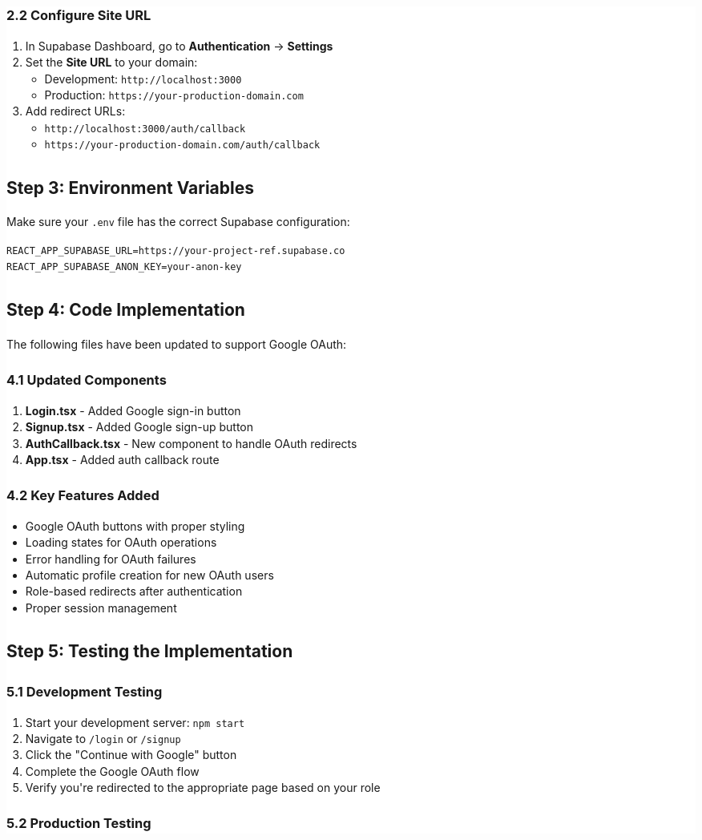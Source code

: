 ### 2.2 Configure Site URL

1. In Supabase Dashboard, go to **Authentication** → **Settings**
2. Set the **Site URL** to your domain:
   - Development: `http://localhost:3000`
   - Production: `https://your-production-domain.com`
3. Add redirect URLs:
   - `http://localhost:3000/auth/callback`
   - `https://your-production-domain.com/auth/callback`

## Step 3: Environment Variables

Make sure your `.env` file has the correct Supabase configuration:

```env
REACT_APP_SUPABASE_URL=https://your-project-ref.supabase.co
REACT_APP_SUPABASE_ANON_KEY=your-anon-key
```

## Step 4: Code Implementation

The following files have been updated to support Google OAuth:

### 4.1 Updated Components

1. **Login.tsx** - Added Google sign-in button
2. **Signup.tsx** - Added Google sign-up button  
3. **AuthCallback.tsx** - New component to handle OAuth redirects
4. **App.tsx** - Added auth callback route

### 4.2 Key Features Added

- Google OAuth buttons with proper styling
- Loading states for OAuth operations
- Error handling for OAuth failures
- Automatic profile creation for new OAuth users
- Role-based redirects after authentication
- Proper session management

## Step 5: Testing the Implementation

### 5.1 Development Testing

1. Start your development server: `npm start`
2. Navigate to `/login` or `/signup`
3. Click the "Continue with Google" button
4. Complete the Google OAuth flow
5. Verify you're redirected to the appropriate page based on your role

### 5.2 Production Testing
